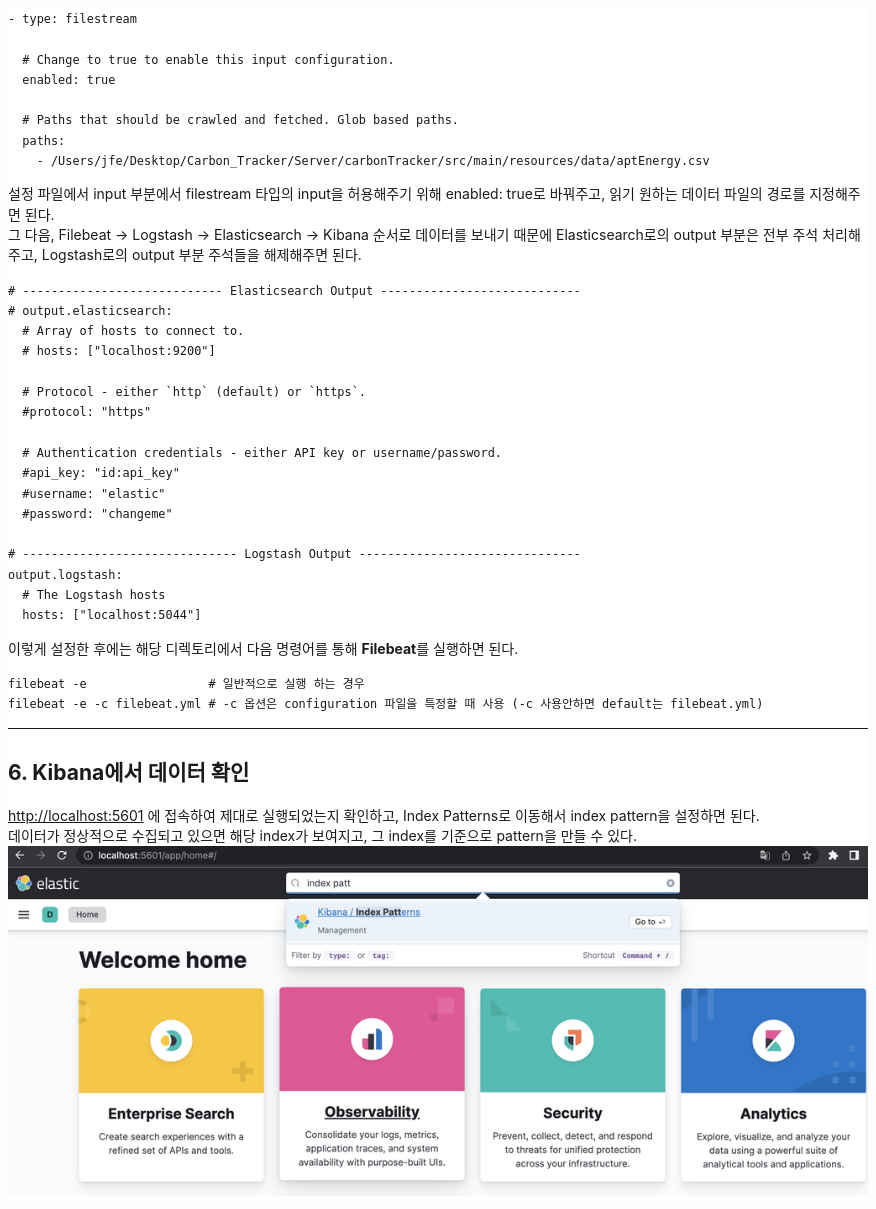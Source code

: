 ```shell
- type: filestream

  # Change to true to enable this input configuration.
  enabled: true

  # Paths that should be crawled and fetched. Glob based paths.
  paths:
    - /Users/jfe/Desktop/Carbon_Tracker/Server/carbonTracker/src/main/resources/data/aptEnergy.csv
```
설정 파일에서 input 부분에서 filestream 타입의 input을 허용해주기 위해 enabled: true로 바꿔주고, 읽기 원하는 데이터 파일의 경로를 지정해주면 된다.  
그 다음, Filebeat -> Logstash -> Elasticsearch -> Kibana 순서로 데이터를 보내기 때문에 Elasticsearch로의 output 부분은 전부 주석 처리해주고, Logstash로의 output 부분 주석들을 해제해주면 된다.  

```shell
# ---------------------------- Elasticsearch Output ----------------------------
# output.elasticsearch:
  # Array of hosts to connect to.
  # hosts: ["localhost:9200"]

  # Protocol - either `http` (default) or `https`.
  #protocol: "https"

  # Authentication credentials - either API key or username/password.
  #api_key: "id:api_key"
  #username: "elastic"
  #password: "changeme"

# ------------------------------ Logstash Output -------------------------------
output.logstash:
  # The Logstash hosts
  hosts: ["localhost:5044"]
```

이렇게 설정한 후에는 해당 디렉토리에서 다음 명령어를 통해 **Filebeat**를 실행하면 된다.  
```shell
filebeat -e                 # 일반적으로 실행 하는 경우
filebeat -e -c filebeat.yml # -c 옵션은 configuration 파일을 특정할 때 사용 (-c 사용안하면 default는 filebeat.yml)
```

---

## 6. Kibana에서 데이터 확인  

[http://localhost:5601](http://localhost:5601) 에 접속하여 제대로 실행되었는지 확인하고, Index Patterns로 이동해서 index pattern을 설정하면 된다.  
데이터가 정상적으로 수집되고 있으면 해당 index가 보여지고, 그 index를 기준으로 pattern을 만들 수 있다.  
![kibana-main.png](kibana-main.png)  